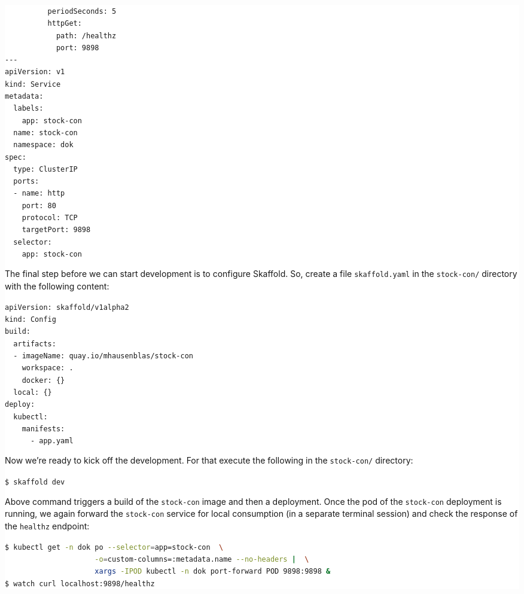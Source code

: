 ```
          periodSeconds: 5
          httpGet:
            path: /healthz
            port: 9898
---
apiVersion: v1
kind: Service
metadata:
  labels:
    app: stock-con
  name: stock-con
  namespace: dok
spec:
  type: ClusterIP
  ports:
  - name: http
    port: 80
    protocol: TCP
    targetPort: 9898
  selector:
    app: stock-con
```

The final step before we can start development is to configure Skaffold. So, create a file `skaffold.yaml` in the `stock-con/` directory with the following content:

```
apiVersion: skaffold/v1alpha2
kind: Config
build:
  artifacts:
  - imageName: quay.io/mhausenblas/stock-con
    workspace: .
    docker: {}
  local: {}
deploy:
  kubectl:
    manifests:
      - app.yaml
```

Now we’re ready to kick off the development. For that execute the following in the `stock-con/` directory:

```
$ skaffold dev
```

Above command triggers a build of the `stock-con` image and then a deployment. Once the pod of the `stock-con` deployment is running, we again forward the `stock-con` service for local consumption (in a separate terminal session) and check the response of the `healthz` endpoint:

```bash
$ kubectl get -n dok po --selector=app=stock-con  \
                     -o=custom-columns=:metadata.name --no-headers |  \
                     xargs -IPOD kubectl -n dok port-forward POD 9898:9898 &
$ watch curl localhost:9898/healthz
```
